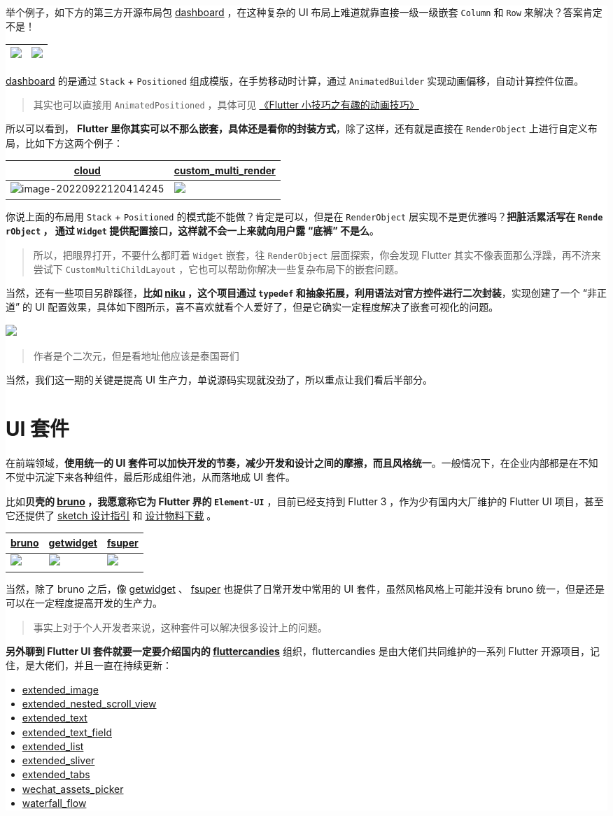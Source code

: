 举个例子，如下方的第三方开源布局包  [dashboard](https://github.com/Mehmetyaz/dashboard) ，在这种复杂的 UI 布局上难道就靠直接一级一级嵌套 `Column` 和 `Row` 来解决？答案肯定不是！

| ![](http://img.cdn.guoshuyu.cn/20220923_Z3/image4.gif) | ![](http://img.cdn.guoshuyu.cn/20220923_Z3/image5.png) |
| --------------------------------------------- | ----------------------------------------------------------- |

[dashboard](https://github.com/Mehmetyaz/dashboard) 的是通过 `Stack` + `Positioned`  组成模版，在手势移动时计算，通过 `AnimatedBuilder` 实现动画偏移，自动计算控件位置。

> 其实也可以直接用 `AnimatedPositioned` ，具体可见 [《Flutter 小技巧之有趣的动画技巧》](https://juejin.cn/post/7111071430292275213)

所以可以看到， **Flutter 里你其实可以不那么嵌套，具体还是看你的封装方式**，除了这样，还有就是直接在 `RenderObject` 上进行自定义布局，比如下方这两个例子：

| [cloud](https://github.com/CarGuo/gsy_flutter_demo/tree/master/lib/widget/cloud) | [custom_multi_render](https://github.com/CarGuo/gsy_flutter_demo/blob/master/lib/widget/custom_multi_render_demo_page.dart) |
| ------------------------------------------------------------ | ------------------------------------------------------------ |
| ![image-20220922120414245](http://img.cdn.guoshuyu.cn/20220923_Z3/image6.png) | ![](http://img.cdn.guoshuyu.cn/20220923_Z3/image7.png)  |

你说上面的布局用  `Stack` + `Positioned`  的模式能不能做？肯定是可以，但是在 `RenderObject`  层实现不是更优雅吗？**把脏活累活写在  `RenderObject`  ， 通过 `Widget` 提供配置接口，这样就不会一上来就向用户露 “底裤” 不是么**。

> 所以，把眼界打开，不要什么都盯着 `Widget`  嵌套，往 `RenderObject` 层面探索，你会发现 Flutter 其实不像表面那么浮躁，再不济来尝试下 `CustomMultiChildLayout`  ，它也可以帮助你解决一些复杂布局下的嵌套问题。

当然，还有一些项目另辟蹊径，**比如  [niku](https://github.com/SaltyAom/niku)  ，这个项目通过 `typedef`  和抽象拓展，利用语法对官方控件进行二次封装**，实现创建了一个 “非正道” 的 UI 配置效果，具体如下图所示，喜不喜欢就看个人爱好了，但是它确实一定程度解决了嵌套可视化的问题。

![](http://img.cdn.guoshuyu.cn/20220923_Z3/image8.png)



>  作者是个二次元，但是看地址他应该是泰国哥们

当然，我们这一期的关键是提高 UI 生产力，单说源码实现就没劲了，所以重点让我们看后半部分。

# UI 套件

在前端领域，**使用统一的 UI 套件可以加快开发的节奏，减少开发和设计之间的摩擦，而且风格统一**。一般情况下，在企业内部都是在不知不觉中沉淀下来各种组件，最后形成组件池，从而落地成 UI 套件。

比如**贝壳的  [bruno](https://github.com/LianjiaTech/bruno) ，我愿意称它为 Flutter 界的 `Element-UI`**  ，目前已经支持到 Flutter 3 ，作为少有国内大厂维护的 Flutter UI 项目，甚至它还提供了 [sketch 设计指引](https://bruno.ke.com/page/guide/sketch) 和 [设计物料下载](https://bruno.ke.com/download/sketch) 。

| [bruno](https://github.com/LianjiaTech/bruno)               | [getwidget](https://github.com/ionicfirebaseapp/getwidget)  | [fsuper](https://github.com/Fliggy-Mobile/fsuper)           |
| ----------------------------------------------------------- | ----------------------------------------------------------- | ----------------------------------------------------------- |
| ![](http://img.cdn.guoshuyu.cn/20220923_Z3/image9.png) | ![](http://img.cdn.guoshuyu.cn/20220923_Z3/image10.png) | ![](http://img.cdn.guoshuyu.cn/20220923_Z3/image11.png) |

当然，除了 bruno 之后，像 [getwidget](https://github.com/ionicfirebaseapp/getwidget) 、 [fsuper](https://github.com/Fliggy-Mobile/fsuper) 也提供了日常开发中常用的 UI 套件，虽然风格风格上可能并没有 bruno 统一，但是还是可以在一定程度提高开发的生产力。

> 事实上对于个人开发者来说，这种套件可以解决很多设计上的问题。

**另外聊到  Flutter UI 套件就要一定要介绍国内的 [fluttercandies](https://github.com/fluttercandies)**  组织，fluttercandies 是由大佬们共同维护的一系列 Flutter 开源项目，记住，是大佬们，并且一直在持续更新：

- [extended_image](https://pub.flutter-io.cn/packages/extended_image)
- [extended_nested_scroll_view](https://pub.flutter-io.cn/packages/extended_nested_scroll_view)
- [extended_text](https://pub.flutter-io.cn/packages/extended_text)
- [extended_text_field](https://pub.flutter-io.cn/packages/extended_text_field)
- [extended_list](https://pub.flutter-io.cn/packages/extended_list)
- [extended_sliver](https://pub.flutter-io.cn/packages/extended_sliver)
- [extended_tabs](https://pub.flutter-io.cn/packages/extended_tabs)
- [wechat_assets_picker](https://pub.flutter-io.cn/packages/wechat_assets_picker)
- [waterfall_flow](https://pub.flutter-io.cn/packages/waterfall_flow)

